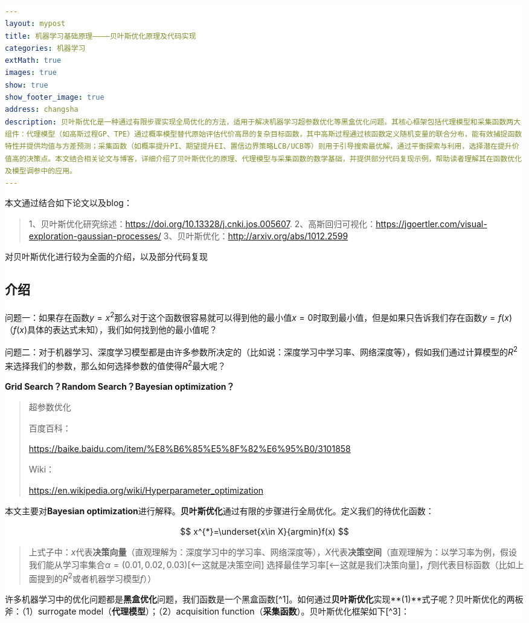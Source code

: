```yaml
---
layout: mypost
title: 机器学习基础原理————贝叶斯优化原理及代码实现
categories: 机器学习
extMath: true
images: true
show: true
show_footer_image: true
address: changsha
description: 贝叶斯优化是一种通过有限步骤实现全局优化的方法，适用于解决机器学习超参数优化等黑盒优化问题。其核心框架包括代理模型和采集函数两大组件：代理模型（如高斯过程GP、TPE）通过概率模型替代原始评估代价高昂的复杂目标函数，其中高斯过程通过核函数定义随机变量的联合分布，能有效捕捉函数特性并提供均值与方差预测；采集函数（如概率提升PI、期望提升EI、置信边界策略LCB/UCB等）则用于引导搜索最优解，通过平衡探索与利用，选择潜在提升价值高的决策点。本文结合相关论文与博客，详细介绍了贝叶斯优化的原理、代理模型与采集函数的数学基础，并提供部分代码复现示例，帮助读者理解其在函数优化及模型调参中的应用。
---
```


本文通过结合如下论文以及blog：
>1、贝叶斯优化研究综述：https://doi.org/10.13328/j.cnki.jos.005607.
>2、高斯回归可视化：https://jgoertler.com/visual-exploration-gaussian-processes/
>3、贝叶斯优化：http://arxiv.org/abs/1012.2599

对贝叶斯优化进行较为全面的介绍，以及部分代码复现

## 介绍

问题一：如果存在函数$y=x^2$那么对于这个函数很容易就可以得到他的最小值$x=0$时取到最小值，但是如果只告诉我们存在函数$y=f(x)$（$f(x)$具体的表达式未知），我们如何找到他的最小值呢？

问题二：对于机器学习、深度学习模型都是由许多参数所决定的（比如说：深度学习中学习率、网络深度等），假如我们通过计算模型的$R^2$来选择我们的参数，那么如何选择参数的值使得$R^2$最大呢？

**Grid Search？Random Search？Bayesian optimization？**

> 超参数优化
>
> 百度百科：
>
> https://baike.baidu.com/item/%E8%B6%85%E5%8F%82%E6%95%B0/3101858
>
> Wiki：
>
> https://en.wikipedia.org/wiki/Hyperparameter_optimization

本文主要对**Bayesian optimization**进行解释。**贝叶斯优化**通过有限的步骤进行全局优化。定义我们的待优化函数：

$$
x^{*}=\underset{x\in X}{argmin}f(x)
$$

> 上式子中：$x$代表**决策向量**（直观理解为：深度学习中的学习率、网络深度等），$X$代表**决策空间**（直观理解为：以学习率为例，假设我们能从学习率集合$\alpha=(0.01,0.02,0.03)$[<--这就是决策空间] 选择最佳学习率[<--这就是我们决策向量]，$f$则代表目标函数（比如上面提到的$R^2$或者机器学习模型$f$））

许多机器学习中的优化问题都是**黑盒优化**问题，我们函数是一个黑盒函数[^1]。如何通过**贝叶斯优化**实现**(1)**式子呢？贝叶斯优化的两板斧：（1）surrogate model（**代理模型**）；（2）acquisition function（**采集函数**）。贝叶斯优化框架如下[^3]：
